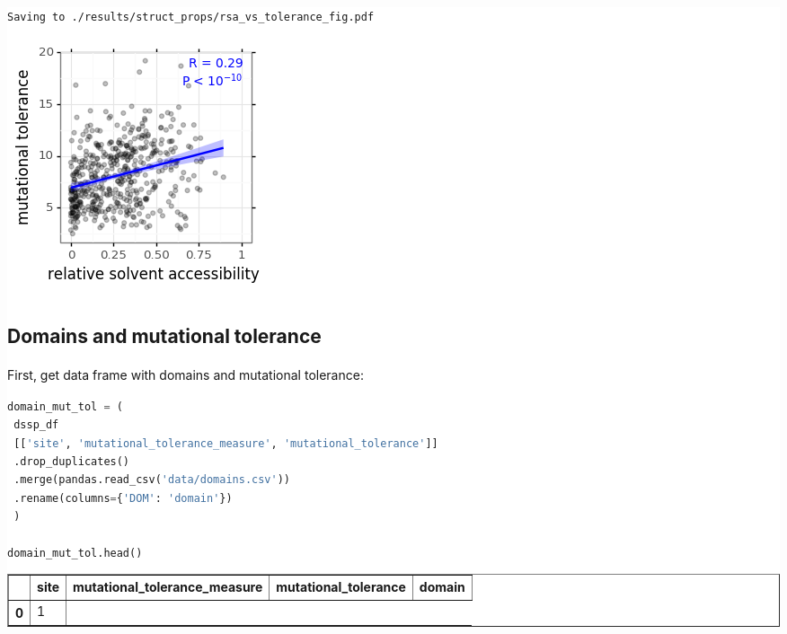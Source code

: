     Saving to ./results/struct_props/rsa_vs_tolerance_fig.pdf



![png](analysis_notebook_files/analysis_notebook_66_1.png)


## Domains and mutational tolerance
First, get data frame with domains and mutational tolerance:


```python
domain_mut_tol = (
 dssp_df
 [['site', 'mutational_tolerance_measure', 'mutational_tolerance']]
 .drop_duplicates()
 .merge(pandas.read_csv('data/domains.csv'))
 .rename(columns={'DOM': 'domain'})
 )

domain_mut_tol.head()
```




<div>
<style scoped>
    .dataframe tbody tr th:only-of-type {
        vertical-align: middle;
    }

    .dataframe tbody tr th {
        vertical-align: top;
    }

    .dataframe thead th {
        text-align: right;
    }
</style>
<table border="1" class="dataframe">
  <thead>
    <tr style="text-align: right;">
      <th></th>
      <th>site</th>
      <th>mutational_tolerance_measure</th>
      <th>mutational_tolerance</th>
      <th>domain</th>
    </tr>
  </thead>
  <tbody>
    <tr>
      <th>0</th>
      <td>1</td>